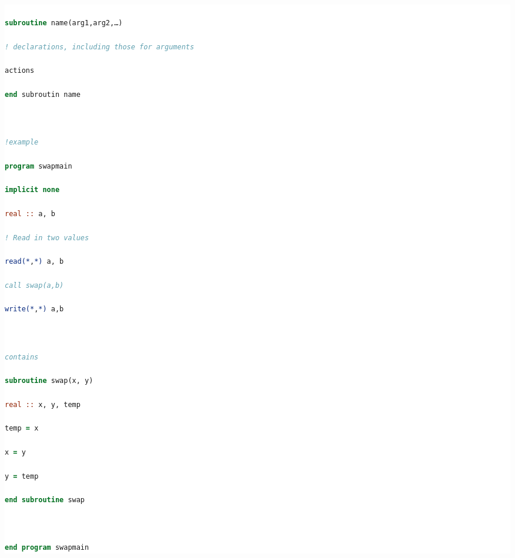   

```fortran

subroutine name(arg1,arg2,…)

! declarations, including those for arguments

actions

end subroutin name

  

!example

program swapmain

implicit none

real :: a, b

! Read in two values

read(*,*) a, b

call swap(a,b)

write(*,*) a,b

  

contains

subroutine swap(x, y)

real :: x, y, temp

temp = x

x = y

y = temp

end subroutine swap

  

end program swapmain

```

  